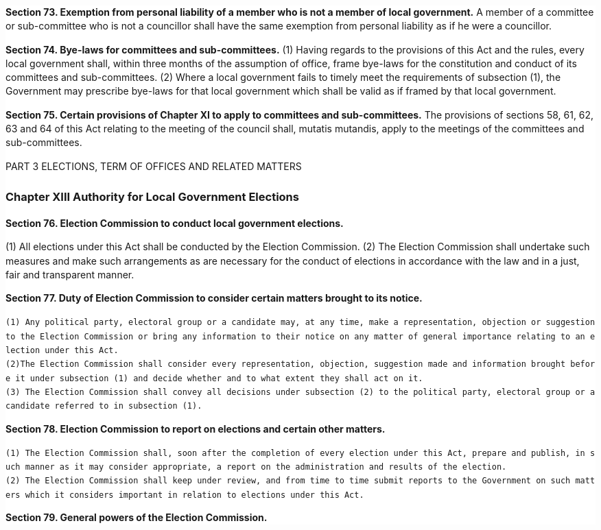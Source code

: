  

**Section 73. Exemption from personal liability of a member who is not a member of local government.**
 A member of a committee or sub-committee who is not a councillor shall have the same exemption from personal liability as if he were a councillor.

 

**Section 74. Bye-laws for committees and sub-committees.**
    (1) Having regards to the provisions of this Act and the rules, every local government shall, within three months of the assumption of office, frame bye-laws for the constitution and conduct of its committees and sub-committees.
    (2) Where a local government fails to timely meet the requirements of subsection (1), the Government may prescribe bye-laws for that local government which shall be valid as if framed by that local government.

 

**Section 75. Certain provisions of Chapter XI to apply to committees and sub-committees.**
 The provisions of sections 58, 61, 62, 63 and 64 of this Act relating to the meeting of the council shall, mutatis mutandis, apply to the meetings of the committees and sub-committees.

 
PART 3
ELECTIONS, TERM OF OFFICES AND RELATED MATTERS
### Chapter XIII Authority for Local Government Elections 
**Section 76. Election Commission to conduct local government elections.**

(1) All elections under this Act shall be conducted by the Election Commission.
(2) The Election Commission shall undertake such measures and make such arrangements as are necessary for the conduct of elections in accordance with the law and in a just, fair and transparent manner.

 

**Section 77. Duty of Election Commission to consider certain matters brought to its notice.**

    (1) Any political party, electoral group or a candidate may, at any time, make a representation, objection or suggestion to the Election Commission or bring any information to their notice on any matter of general importance relating to an election under this Act.
    (2)The Election Commission shall consider every representation, objection, suggestion made and information brought before it under subsection (1) and decide whether and to what extent they shall act on it.
    (3) The Election Commission shall convey all decisions under subsection (2) to the political party, electoral group or a candidate referred to in subsection (1).

 

**Section 78. Election Commission to report on elections and certain other matters.**

    (1) The Election Commission shall, soon after the completion of every election under this Act, prepare and publish, in such manner as it may consider appropriate, a report on the administration and results of the election.
    (2) The Election Commission shall keep under review, and from time to time submit reports to the Government on such matters which it considers important in relation to elections under this Act.

 

**Section 79. General powers of the Election Commission.**
